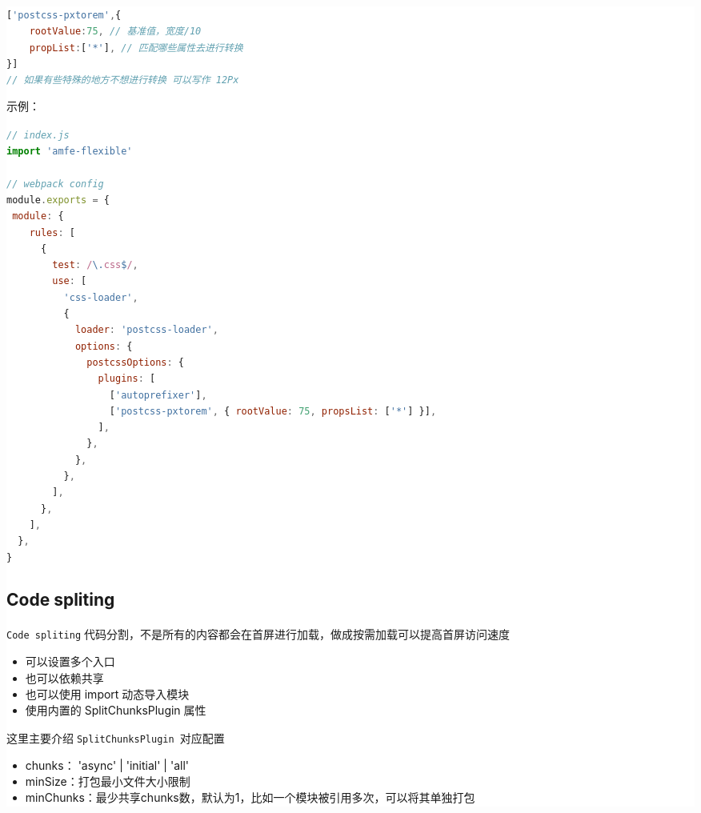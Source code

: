 ```js
['postcss-pxtorem',{
    rootValue:75, // 基准值，宽度/10
    propList:['*'], // 匹配哪些属性去进行转换
}]
// 如果有些特殊的地方不想进行转换 可以写作 12Px
```

示例：

```js
// index.js
import 'amfe-flexible'

// webpack config
module.exports = {
 module: {
    rules: [
      {
        test: /\.css$/,
        use: [
          'css-loader',
          {
            loader: 'postcss-loader',
            options: {
              postcssOptions: {
                plugins: [
                  ['autoprefixer'],
                  ['postcss-pxtorem', { rootValue: 75, propsList: ['*'] }],
                ],
              },
            },
          },
        ],
      },
    ],
  }, 
}
```

## Code spliting

`Code spliting` 代码分割，不是所有的内容都会在首屏进行加载，做成按需加载可以提高首屏访问速度

* 可以设置多个入口
* 也可以依赖共享
* 也可以使用 import 动态导入模块
* 使用内置的 SplitChunksPlugin 属性

这里主要介绍 `SplitChunksPlugin `对应配置

* chunks： 'async' | 'initial' | 'all'
* minSize：打包最小文件大小限制
* minChunks：最少共享chunks数，默认为1，比如一个模块被引用多次，可以将其单独打包
